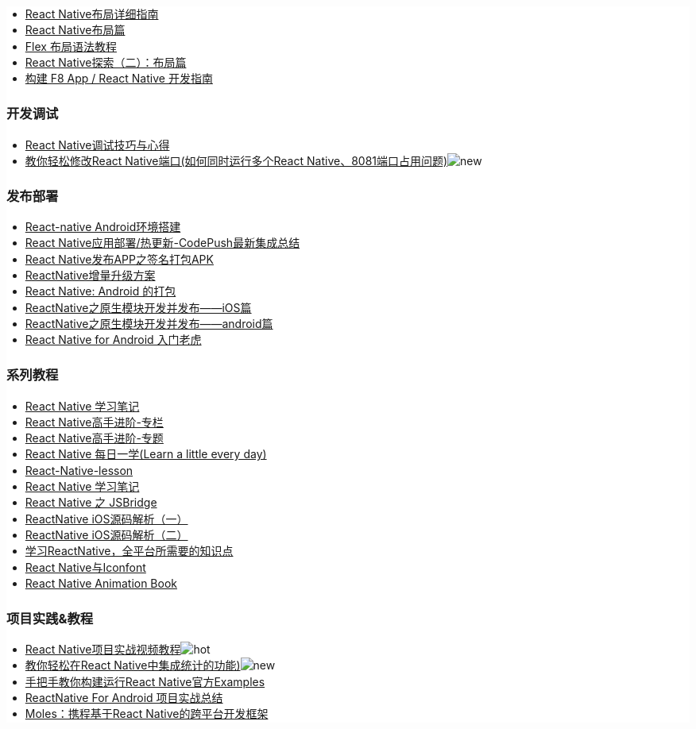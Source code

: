 * [React Native布局详细指南](http://blog.csdn.net/fengyuzhengfan/article/details/52090154)
* [React Native布局篇](https://segmentfault.com/a/1190000002658374)
* [Flex 布局语法教程](http://www.ruanyifeng.com/blog/2015/07/flex-grammar.html)
* [React Native探索（二）：布局篇](http://www.infoq.com/cn/articles/react-native-layout)
* [构建 F8 App / React Native 开发指南](http://f8-app.liaohuqiu.net/)

### 开发调试

* [React Native调试技巧与心得](http://blog.csdn.net/fengyuzhengfan/article/details/52106496)
* [教你轻松修改React Native端口(如何同时运行多个React Native、8081端口占用问题)](http://www.devio.org/2017/08/18/Modify-the-React-Native-listening-port/)![ new](http://www.devio.org/img/ico/ico_new.gif)

### 发布部署   

* [React-native Android环境搭建](https://github.com/jaywcjlove/handbook/blob/master/Android/React-native%20Android%E7%8E%AF%E5%A2%83%E6%90%AD%E5%BB%BA.md)
* [React Native应用部署/热更新-CodePush最新集成总结](http://blog.csdn.net/fengyuzhengfan/article/details/52003798)
* [React Native发布APP之签名打包APK](http://blog.csdn.net/fengyuzhengfan/article/details/51958848)
* [ReactNative增量升级方案](http://bbs.reactnative.cn/topic/276/reactnative%E5%A2%9E%E9%87%8F%E5%8D%87%E7%BA%A7%E6%96%B9%E6%A1%88)
* [React Native: Android 的打包](http://www.liaohuqiu.net/cn/posts/react-native-android-package/)
* [ReactNative之原生模块开发并发布——iOS篇](http://www.liuchungui.com/blog/2016/05/02/reactnativezhi-yuan-sheng-mo-kuai-kai-fa-bing-fa-bu-iospian/)
* [ReactNative之原生模块开发并发布——android篇](http://www.liuchungui.com/blog/2016/05/08/reactnativezhi-yuan-sheng-mo-kuai-kai-fa-bing-fa-bu-androidpian/)
* [React Native for Android 入门老虎](http://www.race604.com/react-native-for-android-start/)


### 系列教程

* [React Native 学习笔记](https://github.com/crazycodeboy/RNStudyNotes)
* [React Native高手进阶-专栏](http://blog.csdn.net/column/details/react-native-advance.html)
* [React Native高手进阶-专题](http://www.jianshu.com/collection/b6da4107b30d)
* [React Native 每日一学(Learn a little every day)](https://github.com/crazycodeboy/RNStudyNotes/tree/master/React%20Native%20%E6%AF%8F%E6%97%A5%E4%B8%80%E5%AD%A6)
* [React-Native-lesson](https://github.com/vczero/react-native-lesson)
* [React Native 学习笔记](https://github.com/Kennytian/learning-react-native)
* [React Native 之 JSBridge](http://www.alloyteam.com/2015/05/react-native-zhi-jsbridge/)
* [ReactNative iOS源码解析（一）](http://awhisper.github.io/2016/06/24/ReactNative%E6%B5%81%E7%A8%8B%E6%BA%90%E7%A0%81%E5%88%86%E6%9E%90/ )
* [ReactNative iOS源码解析（二）](http://awhisper.github.io/2016/07/02/ReactNative%E6%BA%90%E7%A0%81%E5%88%86%E6%9E%902/)
* [学习ReactNative，全平台所需要的知识点](http://www.reactnativeexpress.com/)
* [React Native与Iconfont](https://github.com/MrErHu/blog/issues/15)
* [React Native Animation Book](http://browniefed.com/react-native-animation-book/)

### 项目实践&教程

* [React Native项目实战视频教程](http://coding.imooc.com/class/89.html)![ hot](http://www.devio.org/img/ico/ico_hot.gif)
* [教你轻松在React Native中集成统计的功能)](http://www.devio.org/2017/09/03/React-Native-Integrated-analysis-function/)![ new](http://www.devio.org/img/ico/ico_new.gif)
* [手把手教你构建运行React Native官方Examples](http://www.devio.org/2017/06/01/Construction-of-React-Native-Official/)
* [ReactNative For Android 项目实战总结](https://mp.weixin.qq.com/s?__biz=MzI1MTA1MzM2Nw==&mid=401483604&idx=1&sn=399cdf7e13fe6125108de1bfd045f2cf&scene=1&srcid=0228wE75TF9Zqzny7mt7ZS3J&key=710a5d99946419d9b9d0a316ddb898594e9089b1b29a8759cca5ff2407c204f72876180e08fd6c60d3816da7e4c39053&ascene=0&uin=Mjc3OTU3Nzk1&devicetype=iMac+MacBookPro10%2C1+OSX+OSX+10.10.5+build%2814F27%29&version=11020201&pass_ticket=m2YLRqjCZ5S4CHXKqIpGbkf59t1oYvRDZ6krGXEuDfWlQcoVj1p2g8gzHOEYrM9U)
* [Moles：携程基于React Native的跨平台开发框架](https://mp.weixin.qq.com/s?__biz=MzA3ODg4MDk0Ng==&mid=2651112408&idx=1&sn=32c2636a2653fe9391b44de514261cbf&scene=0&key=77421cf58af4a653dcba21da5c024ac89779f9441ef063c83a81320190267d73448404f84638ac9741a1c60d023e7e88&ascene=0&uin=Mjc3OTU3Nzk1&devicetype=iMac+MacBookPro10%2C1+OSX+OSX+10.10.5+build%2814F1808%29&version=11020201&pass_ticket=x3C%2Bf%2BjqNCVt%2FGoLAeJ5hccBYdZiUgf8Rr%2FLW%2Bpr4auXqEdjgM%2Fbrnmu6Qu%2B3N7N)